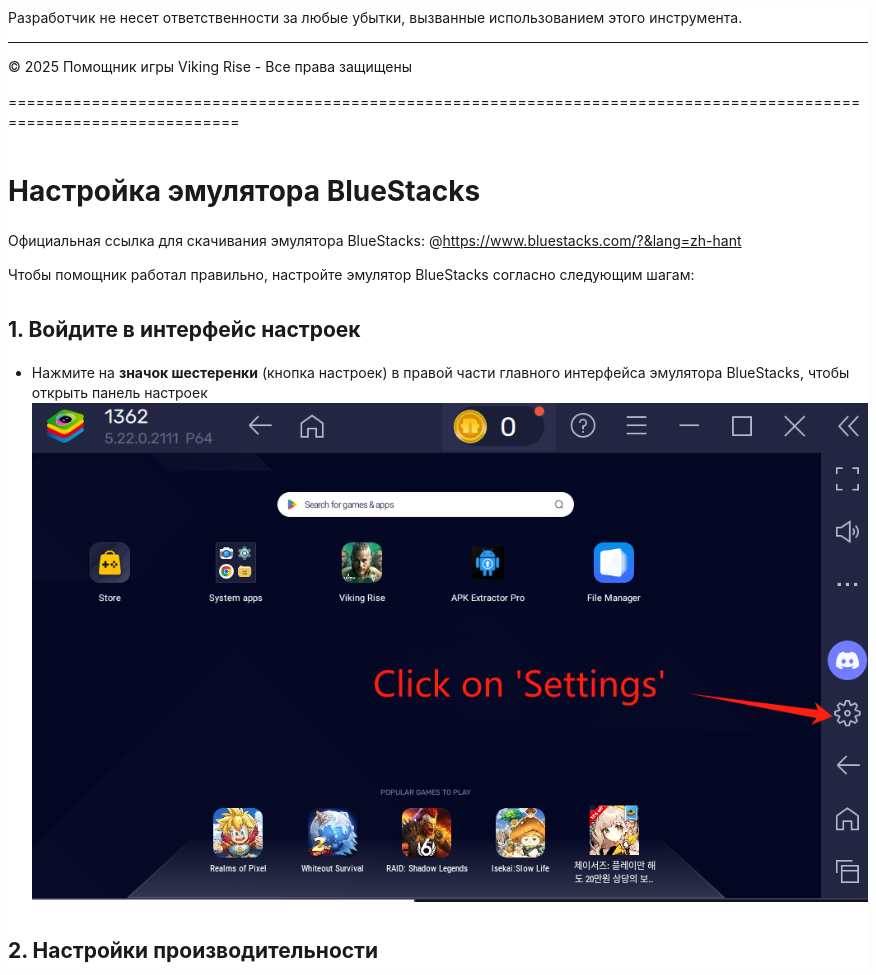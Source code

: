 Разработчик не несет ответственности за любые убытки, вызванные использованием этого инструмента.

---

© 2025 Помощник игры Viking Rise - Все права защищены

=====================================================================================================================

# Настройка эмулятора BlueStacks

Официальная ссылка для скачивания эмулятора BlueStacks: @https://www.bluestacks.com/?&lang=zh-hant

Чтобы помощник работал правильно, настройте эмулятор BlueStacks согласно следующим шагам:

## 1. Войдите в интерфейс настроек

- Нажмите на **значок шестеренки** (кнопка настроек) в правой части главного интерфейса эмулятора BlueStacks, чтобы открыть панель настроек
![Кнопка настроек BlueStacks](images/ru_RU/click_setting.jpg)
## 2. Настройки производительности